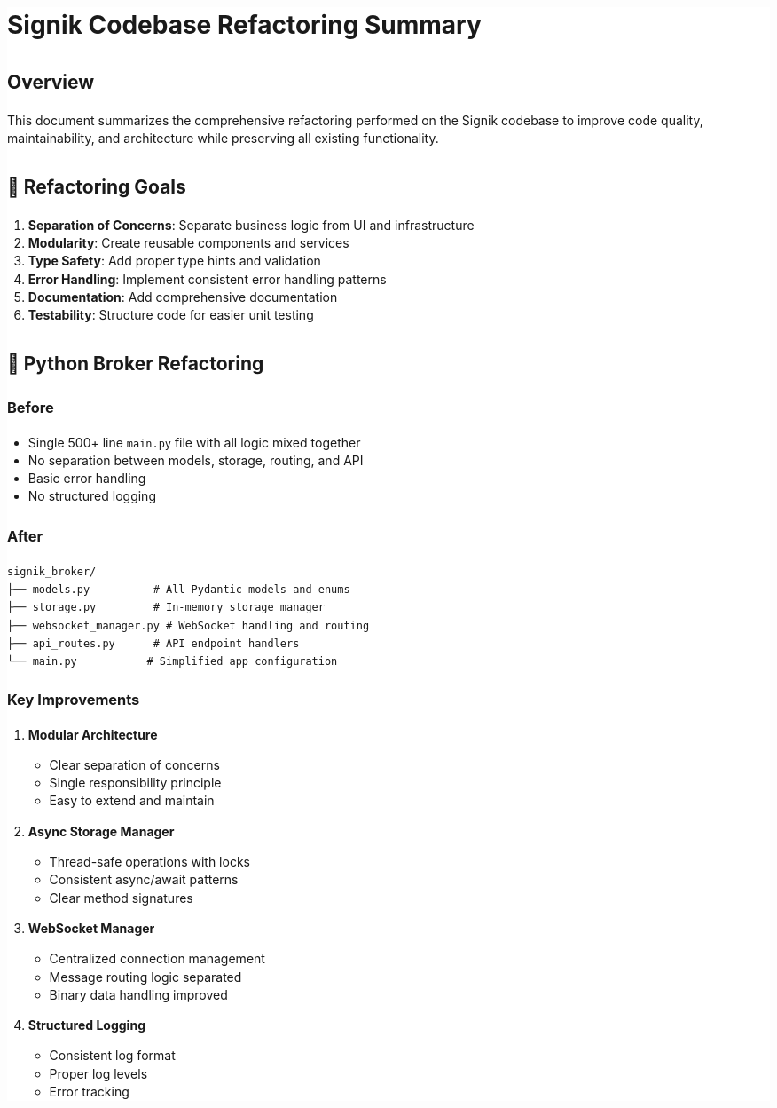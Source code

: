 # Signik Codebase Refactoring Summary

## Overview
This document summarizes the comprehensive refactoring performed on the Signik codebase to improve code quality, maintainability, and architecture while preserving all existing functionality.

## 🎯 Refactoring Goals
1. **Separation of Concerns**: Separate business logic from UI and infrastructure
2. **Modularity**: Create reusable components and services
3. **Type Safety**: Add proper type hints and validation
4. **Error Handling**: Implement consistent error handling patterns
5. **Documentation**: Add comprehensive documentation
6. **Testability**: Structure code for easier unit testing

## 📁 Python Broker Refactoring

### Before
- Single 500+ line `main.py` file with all logic mixed together
- No separation between models, storage, routing, and API
- Basic error handling
- No structured logging

### After
```
signik_broker/
├── models.py          # All Pydantic models and enums
├── storage.py         # In-memory storage manager
├── websocket_manager.py # WebSocket handling and routing
├── api_routes.py      # API endpoint handlers
└── main.py           # Simplified app configuration
```

### Key Improvements
1. **Modular Architecture**
   - Clear separation of concerns
   - Single responsibility principle
   - Easy to extend and maintain

2. **Async Storage Manager**
   - Thread-safe operations with locks
   - Consistent async/await patterns
   - Clear method signatures

3. **WebSocket Manager**
   - Centralized connection management
   - Message routing logic separated
   - Binary data handling improved

4. **Structured Logging**
   - Consistent log format
   - Proper log levels
   - Error tracking
